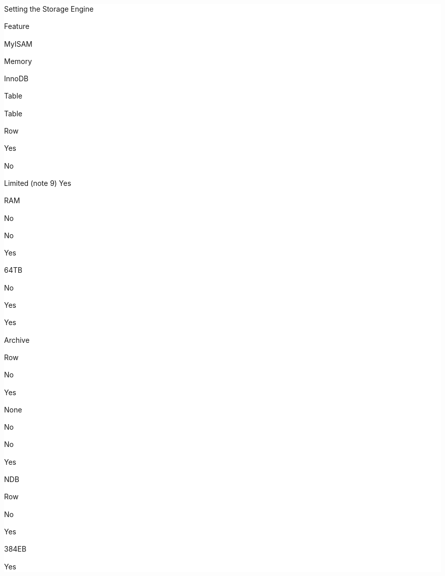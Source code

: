 Setting the Storage Engine

Feature

MyISAM

Memory

InnoDB

Table

Table

Row

Yes

No

Limited (note 9) Yes

RAM

No

No

Yes

64TB

No

Yes

Yes

Archive

Row

No

Yes

None

No

No

Yes

NDB

Row

No

Yes

384EB

Yes
